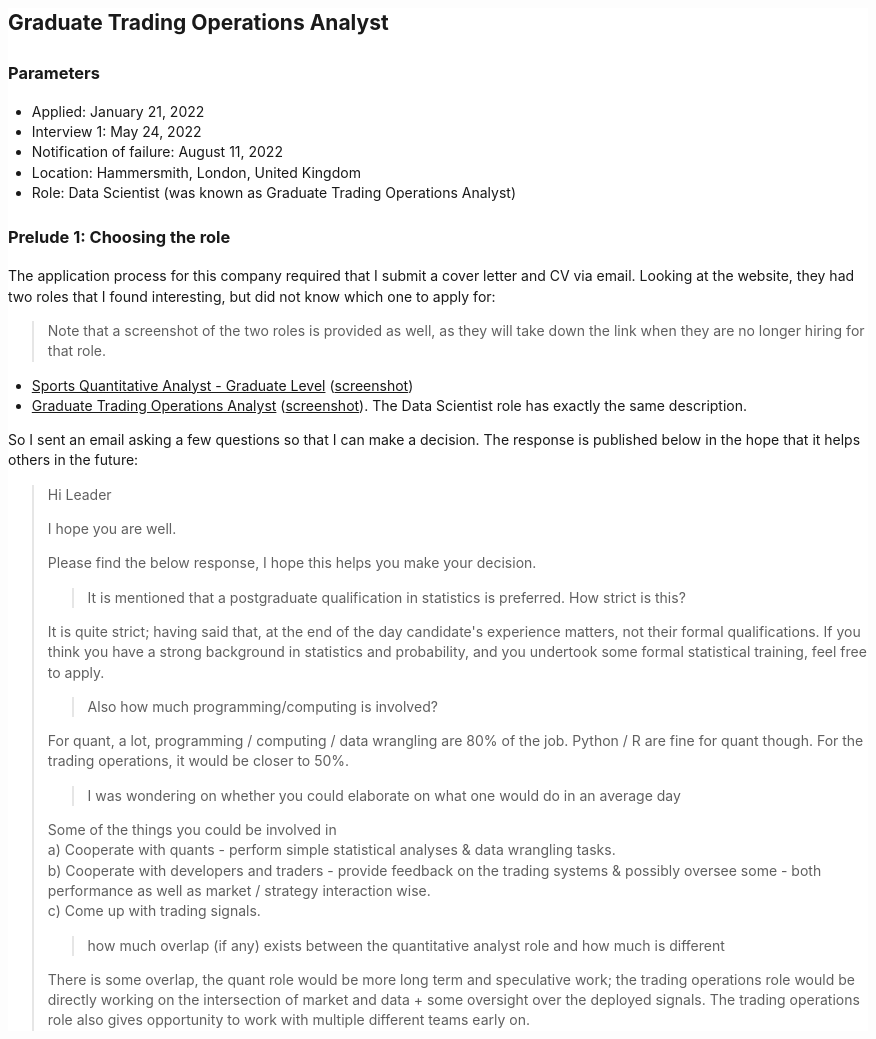 ## Graduate Trading Operations Analyst

### Parameters

* Applied: January 21, 2022
* Interview 1: May 24, 2022
* Notification of failure: August 11, 2022
* Location: Hammersmith, London, United Kingdom
* Role: Data Scientist (was known as Graduate Trading Operations Analyst)

### Prelude 1: Choosing the role

The application process for this company required that I submit a cover letter and CV via email. Looking at the website, they had two roles that I found interesting, but did not know which one to apply for:

> Note that a screenshot of the two roles is provided as well, as they will take down the link when they are no longer hiring for that role.

* [Sports Quantitative Analyst - Graduate Level](https://www.mustardsystems.com/sports-quantitative-analyst-graduate.html) ([screenshot](../../../media/mustard3.png))
* [Graduate Trading Operations Analyst](https://www.mustardsystems.com/graduate-trading-operations-analyst.html) ([screenshot](../../../media/mustard2.png)). The Data Scientist role has exactly the same description.

So I sent an email asking a few questions so that I can make a decision. The response is published below in the hope that it helps others in the future:

<blockquote>

Hi Leader

I hope you are well.

Please find the below response, I hope this helps you make your decision.

> It is mentioned that a postgraduate qualification in statistics is preferred. How strict is this?

It is quite strict; having said that, at the end of the day candidate's experience matters, not their formal qualifications. If you think you have a strong background in statistics and probability, and you undertook some formal statistical training, feel free to apply.

> Also how much programming/computing is involved?

For quant, a lot, programming / computing / data wrangling are 80% of the job. Python / R are fine for quant though. For the trading operations, it would be closer to 50%.

> I was wondering on whether you could elaborate on what one would do in an average day

Some of the things you could be involved in <br>
a) Cooperate with quants - perform simple statistical analyses & data wrangling tasks. <br>
b) Cooperate with developers and traders - provide feedback on the trading systems & possibly oversee some - both performance as well as market / strategy interaction wise. <br>
c) Come up with trading signals.

> how much overlap (if any) exists between the quantitative analyst role and how much is different
> 
There is some overlap, the quant role would be more long term and speculative work; the trading operations role would be directly working on the intersection of market and data + some oversight over the deployed signals. The trading operations role also gives opportunity to work with multiple different teams early on.
